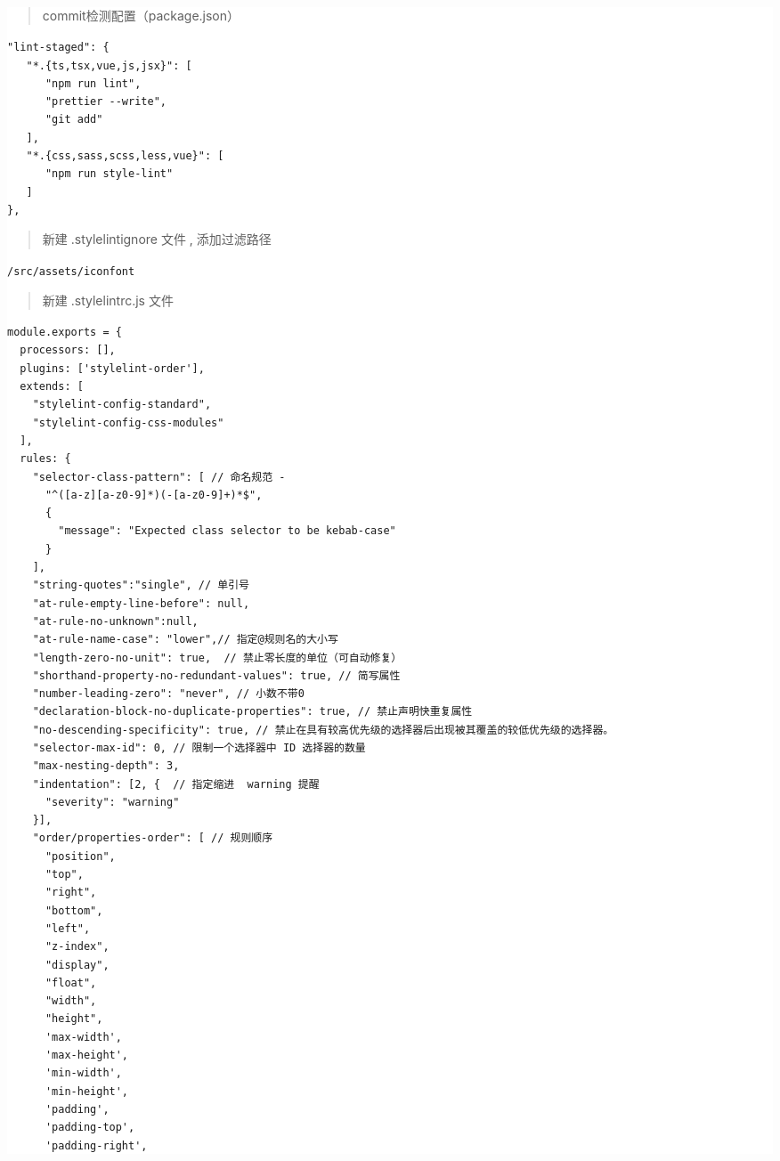 > commit检测配置（package.json）
```
"lint-staged": {
   "*.{ts,tsx,vue,js,jsx}": [
      "npm run lint",
      "prettier --write",
      "git add"
   ],
   "*.{css,sass,scss,less,vue}": [
      "npm run style-lint"
   ]
},
```
> 新建 .stylelintignore 文件 , 添加过滤路径
```
/src/assets/iconfont
```
> 新建 .stylelintrc.js 文件
```
module.exports = {
  processors: [],
  plugins: ['stylelint-order'],
  extends: [
    "stylelint-config-standard",
    "stylelint-config-css-modules"
  ],
  rules: {
    "selector-class-pattern": [ // 命名规范 -
      "^([a-z][a-z0-9]*)(-[a-z0-9]+)*$",
      {
        "message": "Expected class selector to be kebab-case"
      }
    ],
    "string-quotes":"single", // 单引号
    "at-rule-empty-line-before": null,
    "at-rule-no-unknown":null,
    "at-rule-name-case": "lower",// 指定@规则名的大小写
    "length-zero-no-unit": true,  // 禁止零长度的单位（可自动修复）
    "shorthand-property-no-redundant-values": true, // 简写属性
    "number-leading-zero": "never", // 小数不带0
    "declaration-block-no-duplicate-properties": true, // 禁止声明快重复属性
    "no-descending-specificity": true, // 禁止在具有较高优先级的选择器后出现被其覆盖的较低优先级的选择器。
    "selector-max-id": 0, // 限制一个选择器中 ID 选择器的数量
    "max-nesting-depth": 3,
    "indentation": [2, {  // 指定缩进  warning 提醒
      "severity": "warning"
    }],
    "order/properties-order": [ // 规则顺序
      "position",
      "top",
      "right",
      "bottom",
      "left",
      "z-index",
      "display",
      "float",
      "width",
      "height",
      'max-width',
      'max-height',
      'min-width',
      'min-height',
      'padding',
      'padding-top',
      'padding-right',
```